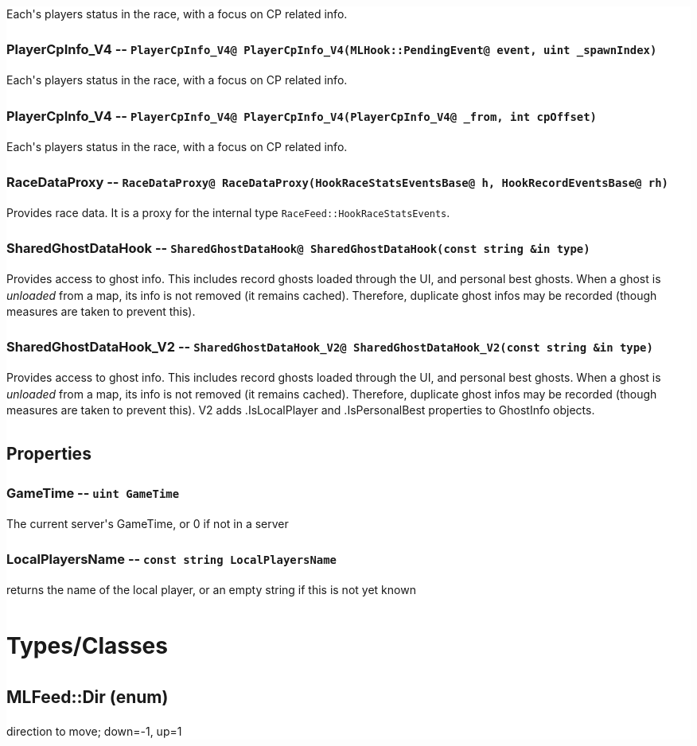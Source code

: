Each's players status in the race, with a focus on CP related info.

### PlayerCpInfo_V4 -- `PlayerCpInfo_V4@ PlayerCpInfo_V4(MLHook::PendingEvent@ event, uint _spawnIndex)`

Each's players status in the race, with a focus on CP related info.

### PlayerCpInfo_V4 -- `PlayerCpInfo_V4@ PlayerCpInfo_V4(PlayerCpInfo_V4@ _from, int cpOffset)`

Each's players status in the race, with a focus on CP related info.

### RaceDataProxy -- `RaceDataProxy@ RaceDataProxy(HookRaceStatsEventsBase@ h, HookRecordEventsBase@ rh)`

Provides race data.
It is a proxy for the internal type `RaceFeed::HookRaceStatsEvents`.

### SharedGhostDataHook -- `SharedGhostDataHook@ SharedGhostDataHook(const string &in type)`

Provides access to ghost info.
This includes record ghosts loaded through the UI, and personal best ghosts.
When a ghost is *unloaded* from a map, its info is not removed (it remains cached).
Therefore, duplicate ghost infos may be recorded (though measures are taken to prevent this).

### SharedGhostDataHook_V2 -- `SharedGhostDataHook_V2@ SharedGhostDataHook_V2(const string &in type)`

Provides access to ghost info.
This includes record ghosts loaded through the UI, and personal best ghosts.
When a ghost is *unloaded* from a map, its info is not removed (it remains cached).
Therefore, duplicate ghost infos may be recorded (though measures are taken to prevent this).
V2 adds .IsLocalPlayer and .IsPersonalBest properties to GhostInfo objects.

## Properties

### GameTime -- `uint GameTime`

The current server's GameTime, or 0 if not in a server

### LocalPlayersName -- `const string LocalPlayersName`

returns the name of the local player, or an empty string if this is not yet known

# Types/Classes

## MLFeed::Dir (enum)

direction to move; down=-1, up=1

